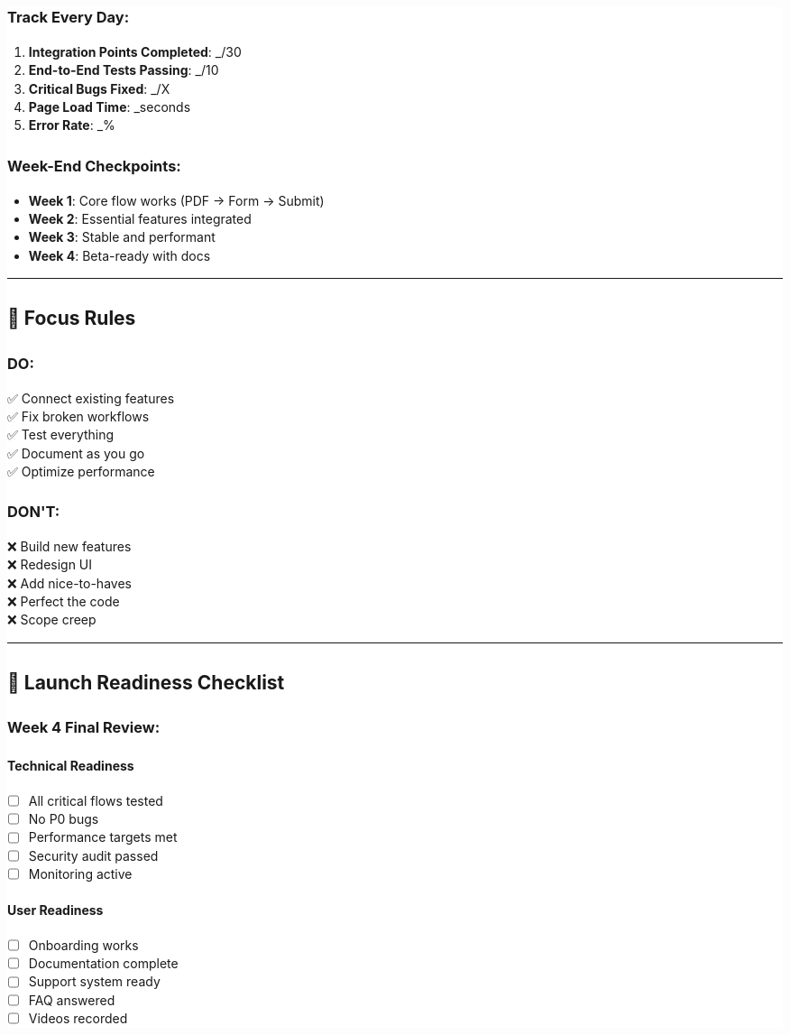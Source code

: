 ### Track Every Day:
1. **Integration Points Completed**: _/30
2. **End-to-End Tests Passing**: _/10
3. **Critical Bugs Fixed**: _/X
4. **Page Load Time**: _seconds
5. **Error Rate**: _%

### Week-End Checkpoints:
- **Week 1**: Core flow works (PDF → Form → Submit)
- **Week 2**: Essential features integrated
- **Week 3**: Stable and performant
- **Week 4**: Beta-ready with docs

---

## 🎯 Focus Rules

### DO:
✅ Connect existing features  
✅ Fix broken workflows  
✅ Test everything  
✅ Document as you go  
✅ Optimize performance  

### DON'T:
❌ Build new features  
❌ Redesign UI  
❌ Add nice-to-haves  
❌ Perfect the code  
❌ Scope creep  

---

## 🚀 Launch Readiness Checklist

### Week 4 Final Review:

#### Technical Readiness
- [ ] All critical flows tested
- [ ] No P0 bugs
- [ ] Performance targets met
- [ ] Security audit passed
- [ ] Monitoring active

#### User Readiness  
- [ ] Onboarding works
- [ ] Documentation complete
- [ ] Support system ready
- [ ] FAQ answered
- [ ] Videos recorded
